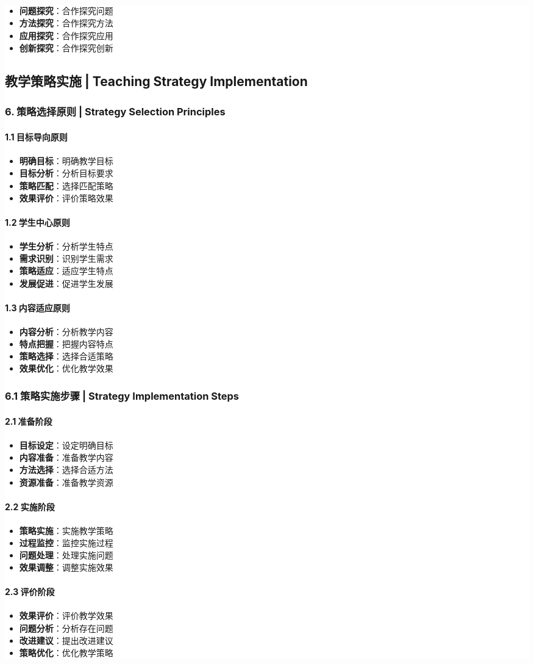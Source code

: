 - **问题探究**：合作探究问题
- **方法探究**：合作探究方法
- **应用探究**：合作探究应用
- **创新探究**：合作探究创新

## 教学策略实施 | Teaching Strategy Implementation

### 6. 策略选择原则 | Strategy Selection Principles

#### 1.1 目标导向原则

- **明确目标**：明确教学目标
- **目标分析**：分析目标要求
- **策略匹配**：选择匹配策略
- **效果评价**：评价策略效果

#### 1.2 学生中心原则

- **学生分析**：分析学生特点
- **需求识别**：识别学生需求
- **策略适应**：适应学生特点
- **发展促进**：促进学生发展

#### 1.3 内容适应原则

- **内容分析**：分析教学内容
- **特点把握**：把握内容特点
- **策略选择**：选择合适策略
- **效果优化**：优化教学效果

### 6.1 策略实施步骤 | Strategy Implementation Steps

#### 2.1 准备阶段

- **目标设定**：设定明确目标
- **内容准备**：准备教学内容
- **方法选择**：选择合适方法
- **资源准备**：准备教学资源

#### 2.2 实施阶段

- **策略实施**：实施教学策略
- **过程监控**：监控实施过程
- **问题处理**：处理实施问题
- **效果调整**：调整实施效果

#### 2.3 评价阶段

- **效果评价**：评价教学效果
- **问题分析**：分析存在问题
- **改进建议**：提出改进建议
- **策略优化**：优化教学策略
